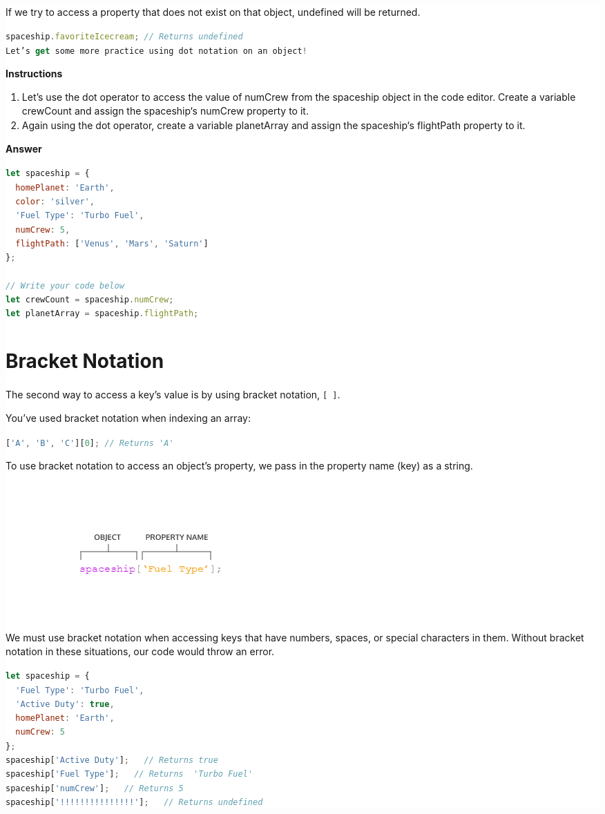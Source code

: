 If we try to access a property that does not exist on that object, undefined will be returned.

```js
spaceship.favoriteIcecream; // Returns undefined
Let’s get some more practice using dot notation on an object!
```

**Instructions**

1. Let’s use the dot operator to access the value of numCrew from the spaceship object in the code editor. Create a variable crewCount and assign the spaceship‘s numCrew property to it.
2. Again using the dot operator, create a variable planetArray and assign the spaceship‘s flightPath property to it.

**Answer**
```js
let spaceship = {
  homePlanet: 'Earth',
  color: 'silver',
  'Fuel Type': 'Turbo Fuel',
  numCrew: 5,
  flightPath: ['Venus', 'Mars', 'Saturn']
};

// Write your code below
let crewCount = spaceship.numCrew;
let planetArray = spaceship.flightPath;
```

# Bracket Notation
The second way to access a key’s value is by using bracket notation, `[ ]`.

You’ve used bracket notation when indexing an array:
```js
['A', 'B', 'C'][0]; // Returns 'A'
```

To use bracket notation to access an object’s property, we pass in the property name (key) as a string.

![objects-access-bracket](img/page4.png)

We must use bracket notation when accessing keys that have numbers, spaces, or special characters in them. Without bracket notation in these situations, our code would throw an error.
```js
let spaceship = {
  'Fuel Type': 'Turbo Fuel',
  'Active Duty': true,
  homePlanet: 'Earth',
  numCrew: 5
};
spaceship['Active Duty'];   // Returns true
spaceship['Fuel Type'];   // Returns  'Turbo Fuel'
spaceship['numCrew'];   // Returns 5
spaceship['!!!!!!!!!!!!!!!'];   // Returns undefined
```
